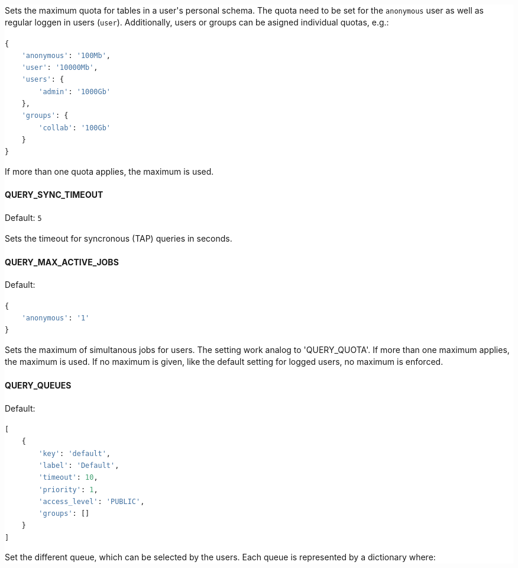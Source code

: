 Sets the maximum quota for tables in a user's personal schema. The quota need to be set for the `anonymous` user as well as regular loggen in users (`user`). Additionally, users or groups can be asigned individual quotas, e.g.:

```python
{
    'anonymous': '100Mb',
    'user': '10000Mb',
    'users': {
        'admin': '1000Gb'
    },
    'groups': {
        'collab': '100Gb'
    }
}
```

If more than one quota applies, the maximum is used.

#### QUERY_SYNC_TIMEOUT

Default: `5`

Sets the timeout for syncronous (TAP) queries in seconds.

#### QUERY_MAX_ACTIVE_JOBS

Default:

```python
{
    'anonymous': '1'
}
```

Sets the maximum of simultanous jobs for users. The setting work analog to 'QUERY_QUOTA'. If more than one maximum applies, the maximum is used. If no maximum is given, like the default setting for logged users, no maximum is enforced.

#### QUERY_QUEUES

Default:

```python
[
    {
        'key': 'default',
        'label': 'Default',
        'timeout': 10,
        'priority': 1,
        'access_level': 'PUBLIC',
        'groups': []
    }
]
```

Set the different queue, which can be selected by the users. Each queue is represented by a dictionary where:
